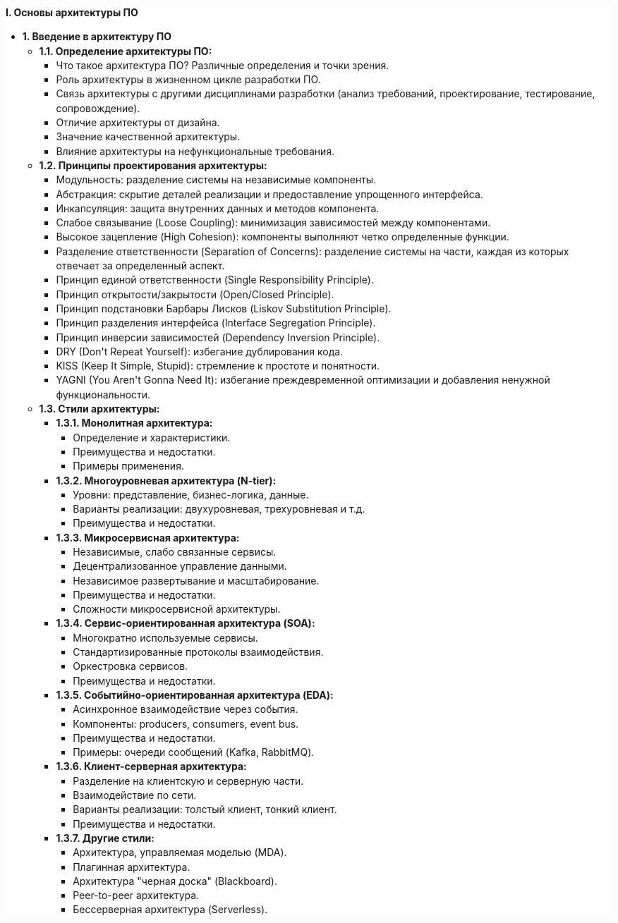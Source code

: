 **I. Основы архитектуры ПО**

*   **1. Введение в архитектуру ПО**
    *   **1.1. Определение архитектуры ПО:**
        *   Что такое архитектура ПО? Различные определения и точки зрения.
        *   Роль архитектуры в жизненном цикле разработки ПО.
        *   Связь архитектуры с другими дисциплинами разработки (анализ требований, проектирование, тестирование, сопровождение).
        *   Отличие архитектуры от дизайна.
        *   Значение качественной архитектуры.
        *   Влияние архитектуры на нефункциональные требования.
    *   **1.2. Принципы проектирования архитектуры:**
        *   Модульность: разделение системы на независимые компоненты.
        *   Абстракция: скрытие деталей реализации и предоставление упрощенного интерфейса.
        *   Инкапсуляция: защита внутренних данных и методов компонента.
        *   Слабое связывание (Loose Coupling): минимизация зависимостей между компонентами.
        *   Высокое зацепление (High Cohesion): компоненты выполняют четко определенные функции.
        *   Разделение ответственности (Separation of Concerns): разделение системы на части, каждая из которых отвечает за определенный аспект.
        *   Принцип единой ответственности (Single Responsibility Principle).
        *   Принцип открытости/закрытости (Open/Closed Principle).
        *   Принцип подстановки Барбары Лисков (Liskov Substitution Principle).
        *   Принцип разделения интерфейса (Interface Segregation Principle).
        *   Принцип инверсии зависимостей (Dependency Inversion Principle).
        *   DRY (Don't Repeat Yourself): избегание дублирования кода.
        *   KISS (Keep It Simple, Stupid): стремление к простоте и понятности.
        *   YAGNI (You Aren't Gonna Need It): избегание преждевременной оптимизации и добавления ненужной функциональности.
    *   **1.3. Стили архитектуры:**
        *   **1.3.1. Монолитная архитектура:**
            *   Определение и характеристики.
            *   Преимущества и недостатки.
            *   Примеры применения.
        *   **1.3.2. Многоуровневая архитектура (N-tier):**
            *   Уровни: представление, бизнес-логика, данные.
            *   Варианты реализации: двухуровневая, трехуровневая и т.д.
            *   Преимущества и недостатки.
        *   **1.3.3. Микросервисная архитектура:**
            *   Независимые, слабо связанные сервисы.
            *   Децентрализованное управление данными.
            *   Независимое развертывание и масштабирование.
            *   Преимущества и недостатки.
            *   Сложности микросервисной архитектуры.
        *   **1.3.4. Сервис-ориентированная архитектура (SOA):**
            *   Многократно используемые сервисы.
            *   Стандартизированные протоколы взаимодействия.
            *   Оркестровка сервисов.
            *   Преимущества и недостатки.
        *   **1.3.5. Событийно-ориентированная архитектура (EDA):**
            *   Асинхронное взаимодействие через события.
            *   Компоненты: producers, consumers, event bus.
            *   Преимущества и недостатки.
            *   Примеры: очереди сообщений (Kafka, RabbitMQ).
        *   **1.3.6. Клиент-серверная архитектура:**
            *   Разделение на клиентскую и серверную части.
            *   Взаимодействие по сети.
            *   Варианты реализации: толстый клиент, тонкий клиент.
            *   Преимущества и недостатки.
        *   **1.3.7. Другие стили:**
            *   Архитектура, управляемая моделью (MDA).
            *   Плагинная архитектура.
            *   Архитектура "черная доска" (Blackboard).
            *   Peer-to-peer архитектура.
            *   Бессерверная архитектура (Serverless).